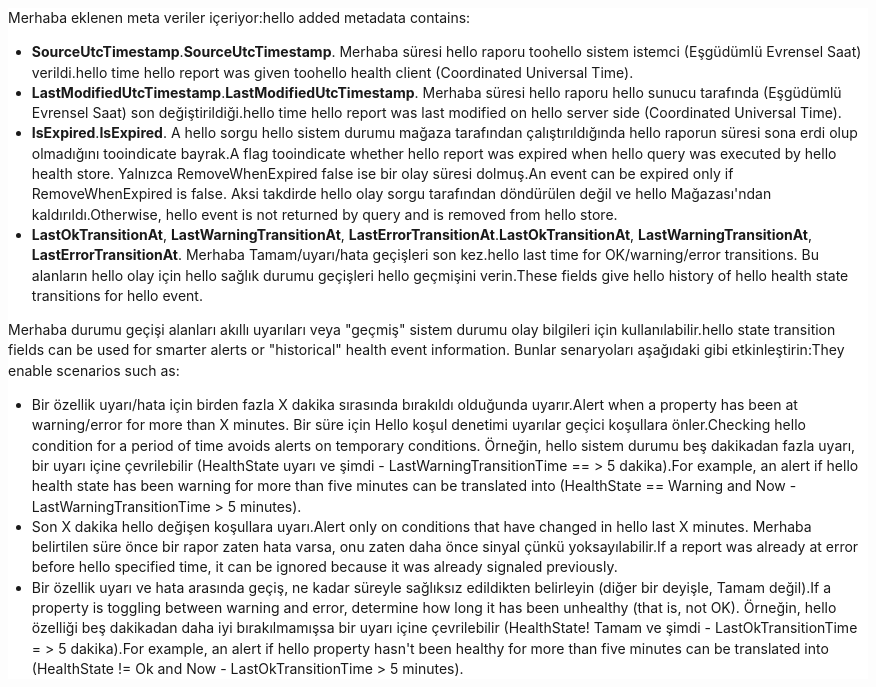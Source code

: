 <span data-ttu-id="c7cb0-390">Merhaba eklenen meta veriler içeriyor:</span><span class="sxs-lookup"><span data-stu-id="c7cb0-390">hello added metadata contains:</span></span>

* <span data-ttu-id="c7cb0-391">**SourceUtcTimestamp**.</span><span class="sxs-lookup"><span data-stu-id="c7cb0-391">**SourceUtcTimestamp**.</span></span> <span data-ttu-id="c7cb0-392">Merhaba süresi hello raporu toohello sistem istemci (Eşgüdümlü Evrensel Saat) verildi.</span><span class="sxs-lookup"><span data-stu-id="c7cb0-392">hello time hello report was given toohello health client (Coordinated Universal Time).</span></span>
* <span data-ttu-id="c7cb0-393">**LastModifiedUtcTimestamp**.</span><span class="sxs-lookup"><span data-stu-id="c7cb0-393">**LastModifiedUtcTimestamp**.</span></span> <span data-ttu-id="c7cb0-394">Merhaba süresi hello raporu hello sunucu tarafında (Eşgüdümlü Evrensel Saat) son değiştirildiği.</span><span class="sxs-lookup"><span data-stu-id="c7cb0-394">hello time hello report was last modified on hello server side (Coordinated Universal Time).</span></span>
* <span data-ttu-id="c7cb0-395">**IsExpired**.</span><span class="sxs-lookup"><span data-stu-id="c7cb0-395">**IsExpired**.</span></span> <span data-ttu-id="c7cb0-396">A hello sorgu hello sistem durumu mağaza tarafından çalıştırıldığında hello raporun süresi sona erdi olup olmadığını tooindicate bayrak.</span><span class="sxs-lookup"><span data-stu-id="c7cb0-396">A flag tooindicate whether hello report was expired when hello query was executed by hello health store.</span></span> <span data-ttu-id="c7cb0-397">Yalnızca RemoveWhenExpired false ise bir olay süresi dolmuş.</span><span class="sxs-lookup"><span data-stu-id="c7cb0-397">An event can be expired only if RemoveWhenExpired is false.</span></span> <span data-ttu-id="c7cb0-398">Aksi takdirde hello olay sorgu tarafından döndürülen değil ve hello Mağazası'ndan kaldırıldı.</span><span class="sxs-lookup"><span data-stu-id="c7cb0-398">Otherwise, hello event is not returned by query and is removed from hello store.</span></span>
* <span data-ttu-id="c7cb0-399">**LastOkTransitionAt**, **LastWarningTransitionAt**, **LastErrorTransitionAt**.</span><span class="sxs-lookup"><span data-stu-id="c7cb0-399">**LastOkTransitionAt**, **LastWarningTransitionAt**, **LastErrorTransitionAt**.</span></span> <span data-ttu-id="c7cb0-400">Merhaba Tamam/uyarı/hata geçişleri son kez.</span><span class="sxs-lookup"><span data-stu-id="c7cb0-400">hello last time for OK/warning/error transitions.</span></span> <span data-ttu-id="c7cb0-401">Bu alanların hello olay için hello sağlık durumu geçişleri hello geçmişini verin.</span><span class="sxs-lookup"><span data-stu-id="c7cb0-401">These fields give hello history of hello health state transitions for hello event.</span></span>

<span data-ttu-id="c7cb0-402">Merhaba durumu geçişi alanları akıllı uyarıları veya "geçmiş" sistem durumu olay bilgileri için kullanılabilir.</span><span class="sxs-lookup"><span data-stu-id="c7cb0-402">hello state transition fields can be used for smarter alerts or "historical" health event information.</span></span> <span data-ttu-id="c7cb0-403">Bunlar senaryoları aşağıdaki gibi etkinleştirin:</span><span class="sxs-lookup"><span data-stu-id="c7cb0-403">They enable scenarios such as:</span></span>

* <span data-ttu-id="c7cb0-404">Bir özellik uyarı/hata için birden fazla X dakika sırasında bırakıldı olduğunda uyarır.</span><span class="sxs-lookup"><span data-stu-id="c7cb0-404">Alert when a property has been at warning/error for more than X minutes.</span></span> <span data-ttu-id="c7cb0-405">Bir süre için Hello koşul denetimi uyarılar geçici koşullara önler.</span><span class="sxs-lookup"><span data-stu-id="c7cb0-405">Checking hello condition for a period of time avoids alerts on temporary conditions.</span></span> <span data-ttu-id="c7cb0-406">Örneğin, hello sistem durumu beş dakikadan fazla uyarı, bir uyarı içine çevrilebilir (HealthState uyarı ve şimdi - LastWarningTransitionTime == > 5 dakika).</span><span class="sxs-lookup"><span data-stu-id="c7cb0-406">For example, an alert if hello health state has been warning for more than five minutes can be translated into (HealthState == Warning and Now - LastWarningTransitionTime > 5 minutes).</span></span>
* <span data-ttu-id="c7cb0-407">Son X dakika hello değişen koşullara uyarı.</span><span class="sxs-lookup"><span data-stu-id="c7cb0-407">Alert only on conditions that have changed in hello last X minutes.</span></span> <span data-ttu-id="c7cb0-408">Merhaba belirtilen süre önce bir rapor zaten hata varsa, onu zaten daha önce sinyal çünkü yoksayılabilir.</span><span class="sxs-lookup"><span data-stu-id="c7cb0-408">If a report was already at error before hello specified time, it can be ignored because it was already signaled previously.</span></span>
* <span data-ttu-id="c7cb0-409">Bir özellik uyarı ve hata arasında geçiş, ne kadar süreyle sağlıksız edildikten belirleyin (diğer bir deyişle, Tamam değil).</span><span class="sxs-lookup"><span data-stu-id="c7cb0-409">If a property is toggling between warning and error, determine how long it has been unhealthy (that is, not OK).</span></span> <span data-ttu-id="c7cb0-410">Örneğin, hello özelliği beş dakikadan daha iyi bırakılmamışsa bir uyarı içine çevrilebilir (HealthState! Tamam ve şimdi - LastOkTransitionTime = > 5 dakika).</span><span class="sxs-lookup"><span data-stu-id="c7cb0-410">For example, an alert if hello property hasn't been healthy for more than five minutes can be translated into (HealthState != Ok and Now - LastOkTransitionTime > 5 minutes).</span></span>
